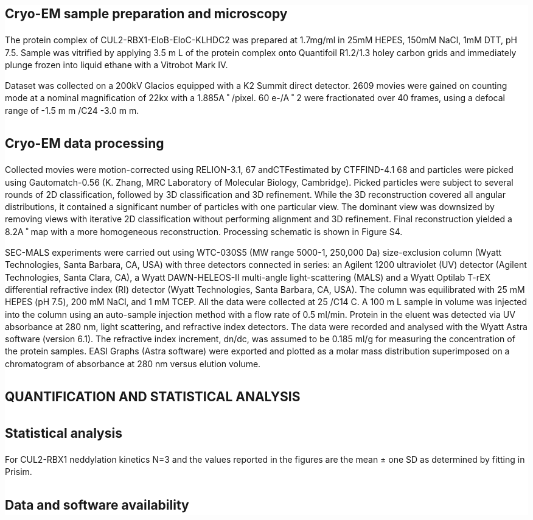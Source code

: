 ## Cryo-EM sample preparation and microscopy

The protein complex of CUL2-RBX1-EloB-EloC-KLHDC2 was prepared at 1.7mg/ml in 25mM HEPES, 150mM NaCl, 1mM DTT, pH 7.5. Sample was vitrified by applying 3.5 m L of the protein complex onto Quantifoil R1.2/1.3 holey carbon grids and immediately plunge frozen into liquid ethane with a Vitrobot Mark IV.

Dataset was collected on a 200kV Glacios equipped with a K2 Summit direct detector. 2609 movies were gained on counting mode at a nominal magnification of 22kx with a 1.885A ˚ /pixel. 60 e-/A ˚ 2 were fractionated over 40 frames, using a defocal range of -1.5 m m /C24 -3.0 m m.

## Cryo-EM data processing

Collected movies were motion-corrected using RELION-3.1, 67 andCTFestimated by CTFFIND-4.1 68 and particles were picked using Gautomatch-0.56 (K. Zhang, MRC Laboratory of Molecular Biology, Cambridge). Picked particles were subject to several rounds of 2D classification, followed by 3D classification and 3D refinement. While the 3D reconstruction covered all angular distributions, it contained a significant number of particles with one particular view. The dominant view was downsized by removing views with iterative 2D classification without performing alignment and 3D refinement. Final reconstruction yielded a 8.2A ˚ map with a more homogeneous reconstruction. Processing schematic is shown in Figure S4.

SEC-MALS experiments were carried out using WTC-030S5 (MW range 5000-1, 250,000 Da) size-exclusion column (Wyatt Technologies, Santa Barbara, CA, USA) with three detectors connected in series: an Agilent 1200 ultraviolet (UV) detector (Agilent Technologies, Santa Clara, CA), a Wyatt DAWN-HELEOS-II multi-angle light-scattering (MALS) and a Wyatt Optilab T-rEX differential refractive index (RI) detector (Wyatt Technologies, Santa Barbara, CA, USA). The column was equilibrated with 25 mM HEPES (pH 7.5), 200 mM NaCl, and 1 mM TCEP. All the data were collected at 25 /C14 C. A 100 m L sample in volume was injected into the column using an auto-sample injection method with a flow rate of 0.5 ml/min. Protein in the eluent was detected via UV absorbance at 280 nm, light scattering, and refractive index detectors. The data were recorded and analysed with the Wyatt Astra software (version 6.1). The refractive index increment, dn/dc, was assumed to be 0.185 ml/g for measuring the concentration of the protein samples. EASI Graphs (Astra software) were exported and plotted as a molar mass distribution superimposed on a chromatogram of absorbance at 280 nm versus elution volume.

## QUANTIFICATION AND STATISTICAL ANALYSIS

## Statistical analysis

For CUL2-RBX1 neddylation kinetics N=3 and the values reported in the figures are the mean ± one SD as determined by fitting in Prisim.

## Data and software availability